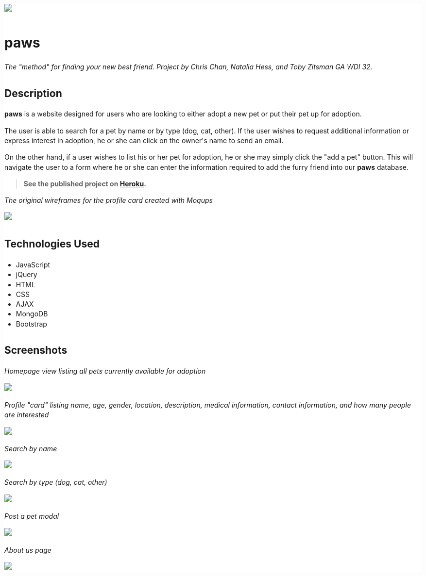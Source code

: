 <img src="http://i66.tinypic.com/2z8npc6.jpg" width="200">

# paws
<i>The "method" for finding your new best friend. Project by Chris Chan, Natalia Hess, and Toby Zitsman GA WDI 32.</i>

## Description

<b>paws</b> is a website designed for users who are looking to either adopt a new pet or put their pet up for adoption.

The user is able to search for a pet by name or by type (dog, cat, other). If the user wishes to request additional information or express interest in adoption, he or she can click on the owner's name to send an email.

On the other hand, if a user wishes to list his or her pet for adoption, he or she may simply click the "add a pet" button. This will navigate the user to a form where he or she can enter the information required to add the furry friend into our <b>paws</b> database.

> **See the published project on [Heroku](https://aqueous-atoll-30376.herokuapp.com/).**

<p><i>The original wireframes for the profile card created with Moqups</i></p>
<img src="http://i63.tinypic.com/jqkilk.png" width="400">
<br>

## Technologies Used

- JavaScript
- jQuery
- HTML
- CSS
- AJAX
- MongoDB
- Bootstrap

## Screenshots

<p><i>Homepage view listing all pets currently available for adoption</i></p>
<img src="http://i67.tinypic.com/24pje6e.png" width="500">
<br>
<p><i>Profile "card" listing name, age, gender, location, description, medical information, contact information, and how many people are interested</i></p>
<img src="http://i64.tinypic.com/20h4hhk.png" width="500">
<br>
<p><i>Search by name</i></p>
<img src="http://i64.tinypic.com/2nc41p1.png" width="500">
<br>
<p><i>Search by type (dog, cat, other)</i></p>
<img src="http://i66.tinypic.com/2cdgw7l.png" width="500">
<br>
<p><i>Post a pet modal</i></p>
<img src="http://i63.tinypic.com/2dr712p.png" width="500">
<p><i>About us page</i></p>
<img src="http://i67.tinypic.com/eqnt7a.png" width="500">
